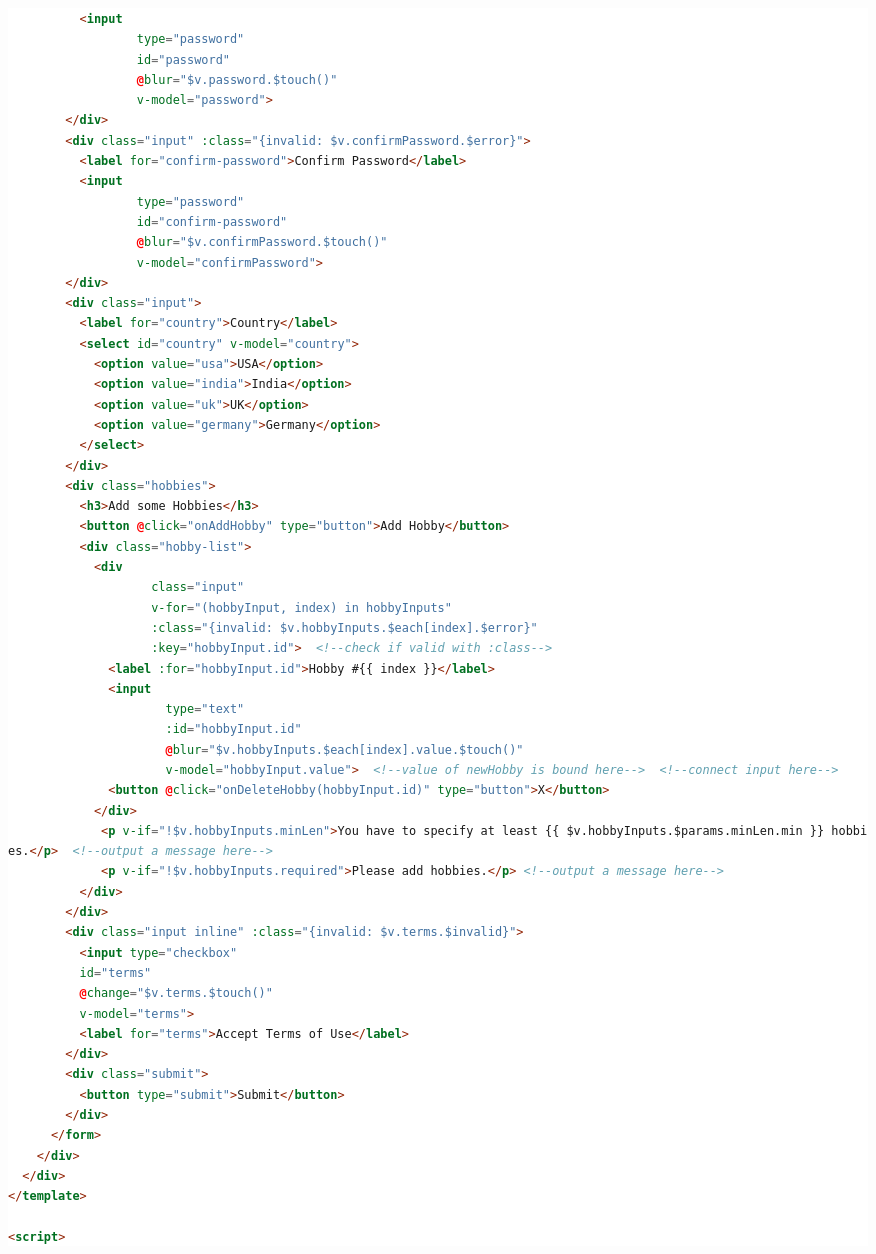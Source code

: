 ```html
          <input
                  type="password"
                  id="password"
                  @blur="$v.password.$touch()"  
                  v-model="password">
        </div>
        <div class="input" :class="{invalid: $v.confirmPassword.$error}">
          <label for="confirm-password">Confirm Password</label>
          <input
                  type="password"
                  id="confirm-password"
                  @blur="$v.confirmPassword.$touch()"  
                  v-model="confirmPassword">
        </div>
        <div class="input">
          <label for="country">Country</label>
          <select id="country" v-model="country">
            <option value="usa">USA</option>
            <option value="india">India</option>
            <option value="uk">UK</option>
            <option value="germany">Germany</option>
          </select>
        </div>
        <div class="hobbies">
          <h3>Add some Hobbies</h3>
          <button @click="onAddHobby" type="button">Add Hobby</button>
          <div class="hobby-list">
            <div
                    class="input"
                    v-for="(hobbyInput, index) in hobbyInputs"
                    :class="{invalid: $v.hobbyInputs.$each[index].$error}" 
                    :key="hobbyInput.id">  <!--check if valid with :class-->
              <label :for="hobbyInput.id">Hobby #{{ index }}</label>
              <input
                      type="text"
                      :id="hobbyInput.id"
                      @blur="$v.hobbyInputs.$each[index].value.$touch()"
                      v-model="hobbyInput.value">  <!--value of newHobby is bound here-->  <!--connect input here-->
              <button @click="onDeleteHobby(hobbyInput.id)" type="button">X</button>
            </div>
             <p v-if="!$v.hobbyInputs.minLen">You have to specify at least {{ $v.hobbyInputs.$params.minLen.min }} hobbies.</p>  <!--output a message here-->
             <p v-if="!$v.hobbyInputs.required">Please add hobbies.</p> <!--output a message here-->
          </div>
        </div>
        <div class="input inline" :class="{invalid: $v.terms.$invalid}">   
          <input type="checkbox" 
          id="terms" 
          @change="$v.terms.$touch()"               
          v-model="terms">    
          <label for="terms">Accept Terms of Use</label>
        </div>
        <div class="submit">
          <button type="submit">Submit</button>
        </div>
      </form>
    </div>
  </div>
</template>

<script>
```